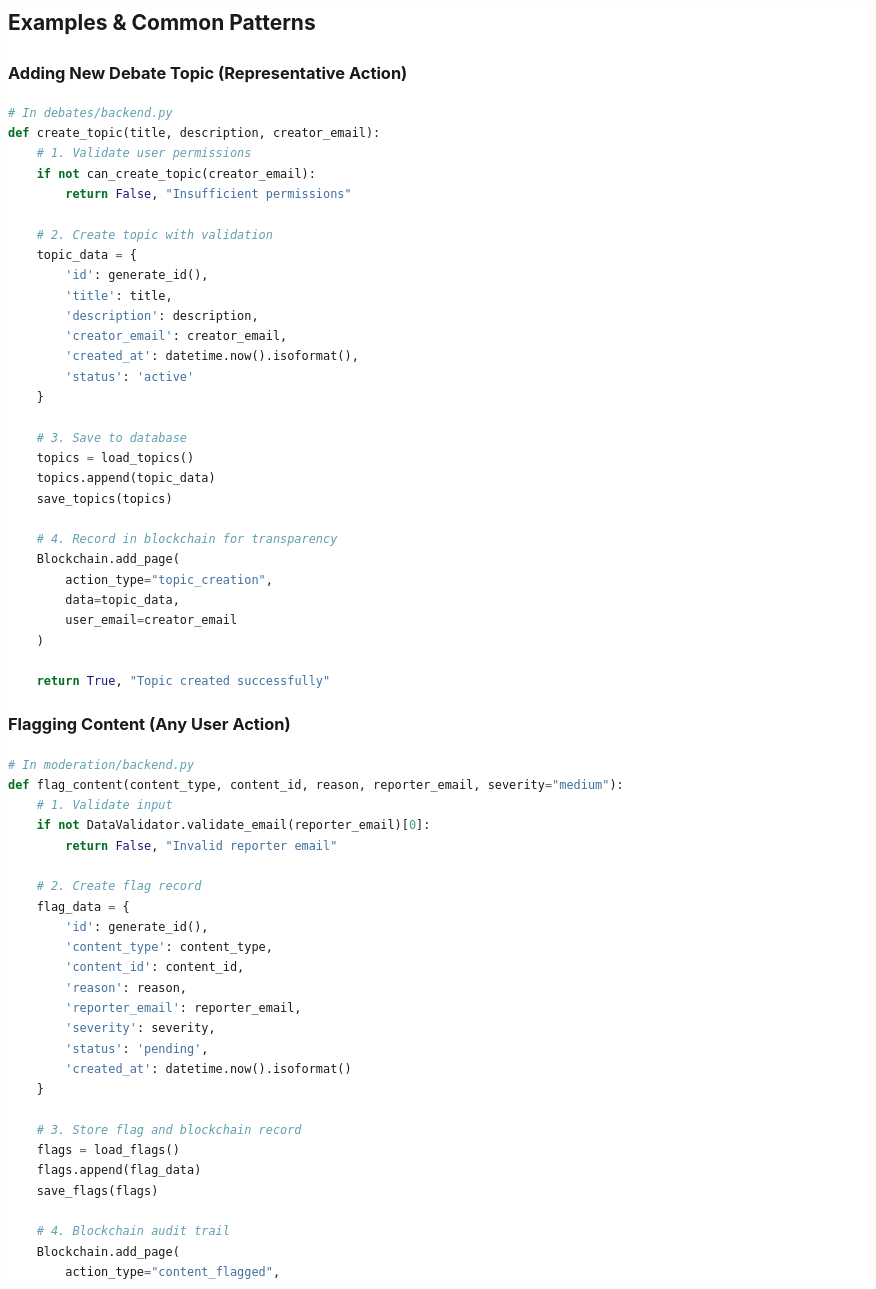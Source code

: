 ## Examples & Common Patterns

### Adding New Debate Topic (Representative Action)
```python
# In debates/backend.py
def create_topic(title, description, creator_email):
    # 1. Validate user permissions
    if not can_create_topic(creator_email):
        return False, "Insufficient permissions"
    
    # 2. Create topic with validation
    topic_data = {
        'id': generate_id(),
        'title': title,
        'description': description,
        'creator_email': creator_email,
        'created_at': datetime.now().isoformat(),
        'status': 'active'
    }
    
    # 3. Save to database
    topics = load_topics()
    topics.append(topic_data)
    save_topics(topics)
    
    # 4. Record in blockchain for transparency
    Blockchain.add_page(
        action_type="topic_creation",
        data=topic_data,
        user_email=creator_email
    )
    
    return True, "Topic created successfully"
```

### Flagging Content (Any User Action)
```python
# In moderation/backend.py  
def flag_content(content_type, content_id, reason, reporter_email, severity="medium"):
    # 1. Validate input
    if not DataValidator.validate_email(reporter_email)[0]:
        return False, "Invalid reporter email"
    
    # 2. Create flag record
    flag_data = {
        'id': generate_id(),
        'content_type': content_type,
        'content_id': content_id,
        'reason': reason,
        'reporter_email': reporter_email,
        'severity': severity,
        'status': 'pending',
        'created_at': datetime.now().isoformat()
    }
    
    # 3. Store flag and blockchain record
    flags = load_flags()
    flags.append(flag_data)
    save_flags(flags)
    
    # 4. Blockchain audit trail
    Blockchain.add_page(
        action_type="content_flagged",
```